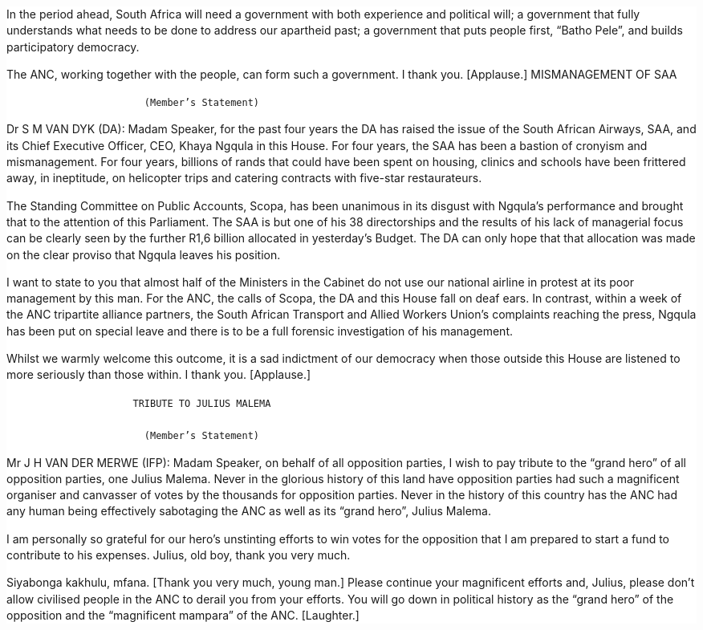In the period ahead, South Africa will need a government with both
experience and political will; a government that fully understands what
needs to be done to address our apartheid past; a government that puts
people first, “Batho Pele”, and builds participatory democracy.

The ANC, working together with the people, can form such a government. I
thank you. [Applause.]
                            MISMANAGEMENT OF SAA

                            (Member’s Statement)

Dr S M VAN DYK (DA): Madam Speaker, for the past four years the DA has
raised the issue of the South African Airways, SAA, and its Chief Executive
Officer, CEO, Khaya Ngqula in this House. For four years, the SAA has been
a bastion of cronyism and mismanagement. For four years, billions of rands
that could have been spent on housing, clinics and schools have been
frittered away, in ineptitude, on  helicopter trips and catering contracts
with five-star restaurateurs.

The Standing Committee on Public Accounts, Scopa, has been unanimous in its
disgust with Ngqula’s performance and brought that to the attention of this
Parliament. The SAA is but one of his 38 directorships and the results of
his lack of managerial focus can be clearly seen by the further R1,6
billion allocated in yesterday’s Budget. The DA can only hope that that
allocation was made on the clear proviso that Ngqula leaves his position.

I want to state to you that almost half of the Ministers in the Cabinet do
not use our national airline in protest at its poor management by this man.
For the ANC, the calls of Scopa, the DA and this House fall on deaf ears.
In contrast, within a week of the ANC tripartite alliance partners, the
South African Transport and Allied Workers Union’s complaints reaching the
press, Ngqula has been put on special leave and there is to be a full
forensic investigation of his management.

Whilst we warmly welcome this outcome, it is a sad indictment of our
democracy when those outside this House are listened to more seriously than
those within. I thank you. [Applause.]

                          TRIBUTE TO JULIUS MALEMA

                            (Member’s Statement)

Mr J H VAN DER MERWE (IFP): Madam Speaker, on behalf of all opposition
parties, I wish to pay tribute to the “grand hero” of all opposition
parties, one Julius Malema. Never in the glorious history of this land have
opposition parties had such a magnificent organiser and canvasser of votes
by the thousands for opposition parties. Never in the history of this
country has the ANC had any human being effectively sabotaging the ANC as
well as its “grand hero”, Julius Malema.

I am personally so grateful for our hero’s unstinting efforts to win votes
for the opposition that I am prepared to start a fund to contribute to his
expenses. Julius, old boy, thank you very much.

Siyabonga kakhulu, mfana. [Thank you very much, young man.]
Please continue your magnificent efforts and, Julius, please don’t allow
civilised people in the ANC to derail you from your efforts. You will go
down in political history as the “grand hero” of the opposition and the
“magnificent mampara” of the ANC. [Laughter.]
